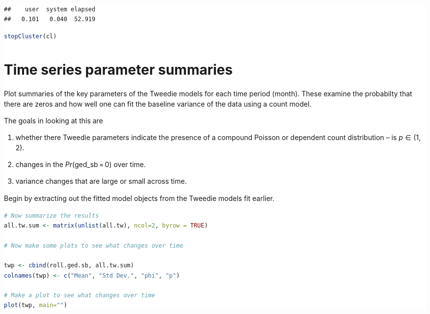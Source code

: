     ##    user  system elapsed 
    ##   0.101   0.040  52.919

``` r
stopCluster(cl)
```

# Time series parameter summaries

Plot summaries of the key parameters of the Tweedie models for each time
period (month). These examine the probabilty that there are zeros and
how well one can fit the baseline variance of the data using a count
model.

The goals in looking at this are

1.  whether there Tweedie parameters indicate the presence of a compound
    Poisson or dependent count distribution – is $`p \in (1,2)`$.

2.  changes in the $`Pr(\textrm{ged_sb}\,=\,0)`$ over time.

3.  variance changes that are large or small across time.

Begin by extracting out the fitted model objects from the Tweedie models
fit earlier.

``` r
# Now summarize the results
all.tw.sum <- matrix(unlist(all.tw), ncol=2, byrow = TRUE)

# Now make some plots to see what changes over time

twp <- cbind(roll.ged.sb, all.tw.sum)
colnames(twp) <- c("Mean", "Std Dev.", "phi", "p")

# Make a plot to see what changes over time
plot(twp, main="")
```

<div class="figure" style="text-align: center">
